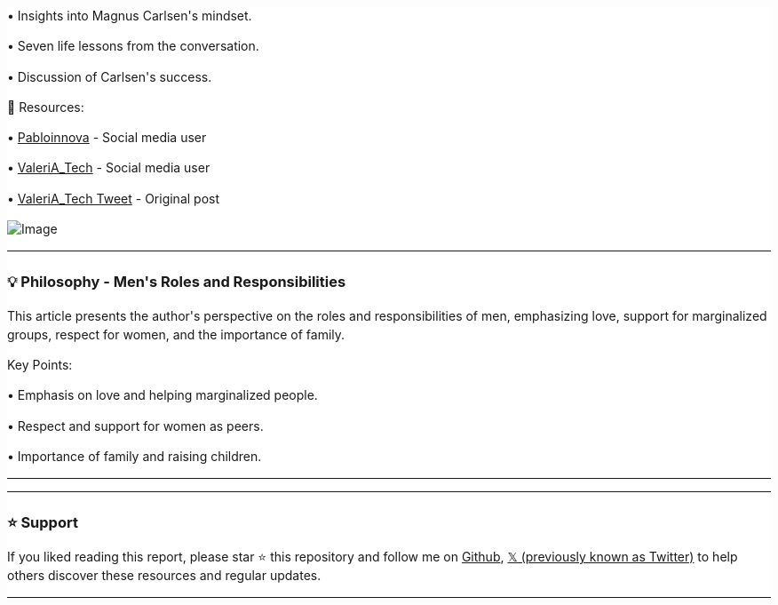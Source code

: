 •  Insights into Magnus Carlsen's mindset.


•  Seven life lessons from the conversation.


•  Discussion of Carlsen's success.


🔗 Resources:

• [Pabloinnova](https://x.com/pabloinnova) - Social media user


• [ValeriA_Tech](https://x.com/ValeriA_Tech) - Social media user


• [ValeriA_Tech Tweet](https://x.com/ValeriA_Tech/status/1936362720263344580) -  Original post


![Image](https://pbs.twimg.com/media/Gt9XogGaIAEyuNp?format=jpg&name=small)

---
### 💡 Philosophy -  Men's Roles and Responsibilities

This article presents the author's perspective on the roles and responsibilities of men, emphasizing love, support for marginalized groups, respect for women, and the importance of family.

Key Points:

•  Emphasis on love and helping marginalized people.


•  Respect and support for women as peers.


•  Importance of family and raising children.


---


---

### ⭐️ Support

If you liked reading this report, please star ⭐️ this repository and follow me on [Github](https://github.com/Drix10), [𝕏 (previously known as Twitter)](https://x.com/DRIX_10_) to help others discover these resources and regular updates.

---